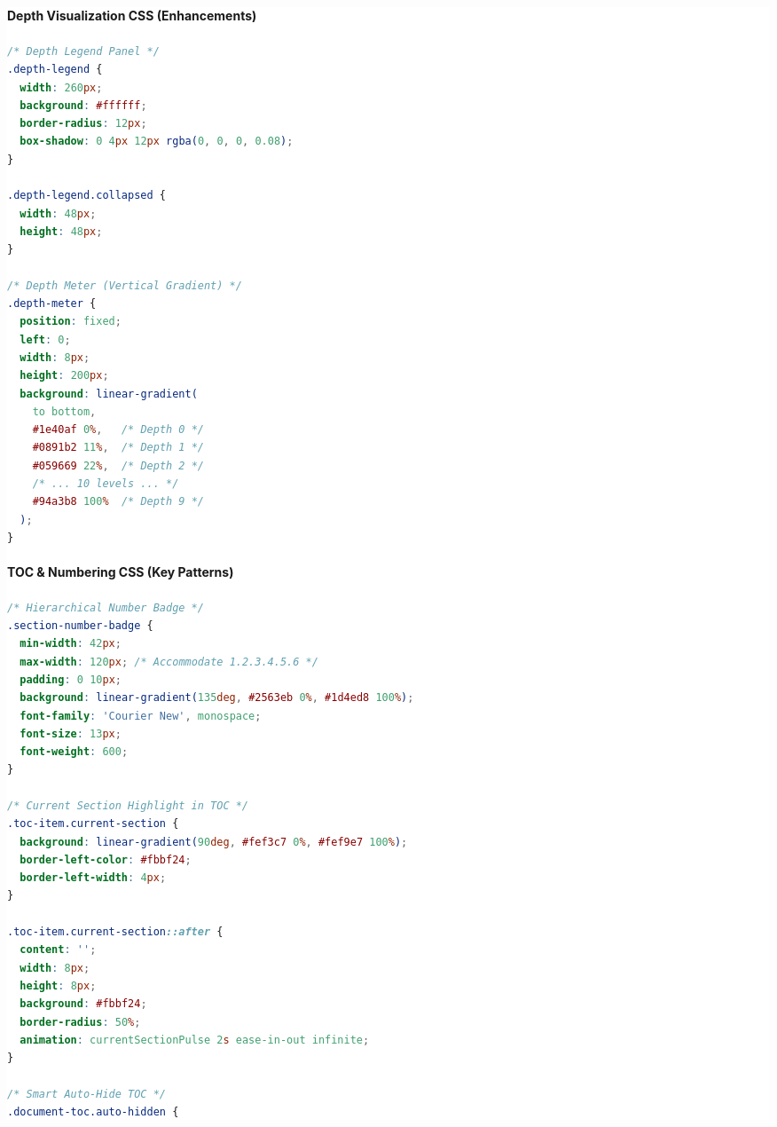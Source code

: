 #### Depth Visualization CSS (Enhancements)

```css
/* Depth Legend Panel */
.depth-legend {
  width: 260px;
  background: #ffffff;
  border-radius: 12px;
  box-shadow: 0 4px 12px rgba(0, 0, 0, 0.08);
}

.depth-legend.collapsed {
  width: 48px;
  height: 48px;
}

/* Depth Meter (Vertical Gradient) */
.depth-meter {
  position: fixed;
  left: 0;
  width: 8px;
  height: 200px;
  background: linear-gradient(
    to bottom,
    #1e40af 0%,   /* Depth 0 */
    #0891b2 11%,  /* Depth 1 */
    #059669 22%,  /* Depth 2 */
    /* ... 10 levels ... */
    #94a3b8 100%  /* Depth 9 */
  );
}
```

#### TOC & Numbering CSS (Key Patterns)

```css
/* Hierarchical Number Badge */
.section-number-badge {
  min-width: 42px;
  max-width: 120px; /* Accommodate 1.2.3.4.5.6 */
  padding: 0 10px;
  background: linear-gradient(135deg, #2563eb 0%, #1d4ed8 100%);
  font-family: 'Courier New', monospace;
  font-size: 13px;
  font-weight: 600;
}

/* Current Section Highlight in TOC */
.toc-item.current-section {
  background: linear-gradient(90deg, #fef3c7 0%, #fef9e7 100%);
  border-left-color: #fbbf24;
  border-left-width: 4px;
}

.toc-item.current-section::after {
  content: '';
  width: 8px;
  height: 8px;
  background: #fbbf24;
  border-radius: 50%;
  animation: currentSectionPulse 2s ease-in-out infinite;
}

/* Smart Auto-Hide TOC */
.document-toc.auto-hidden {
```